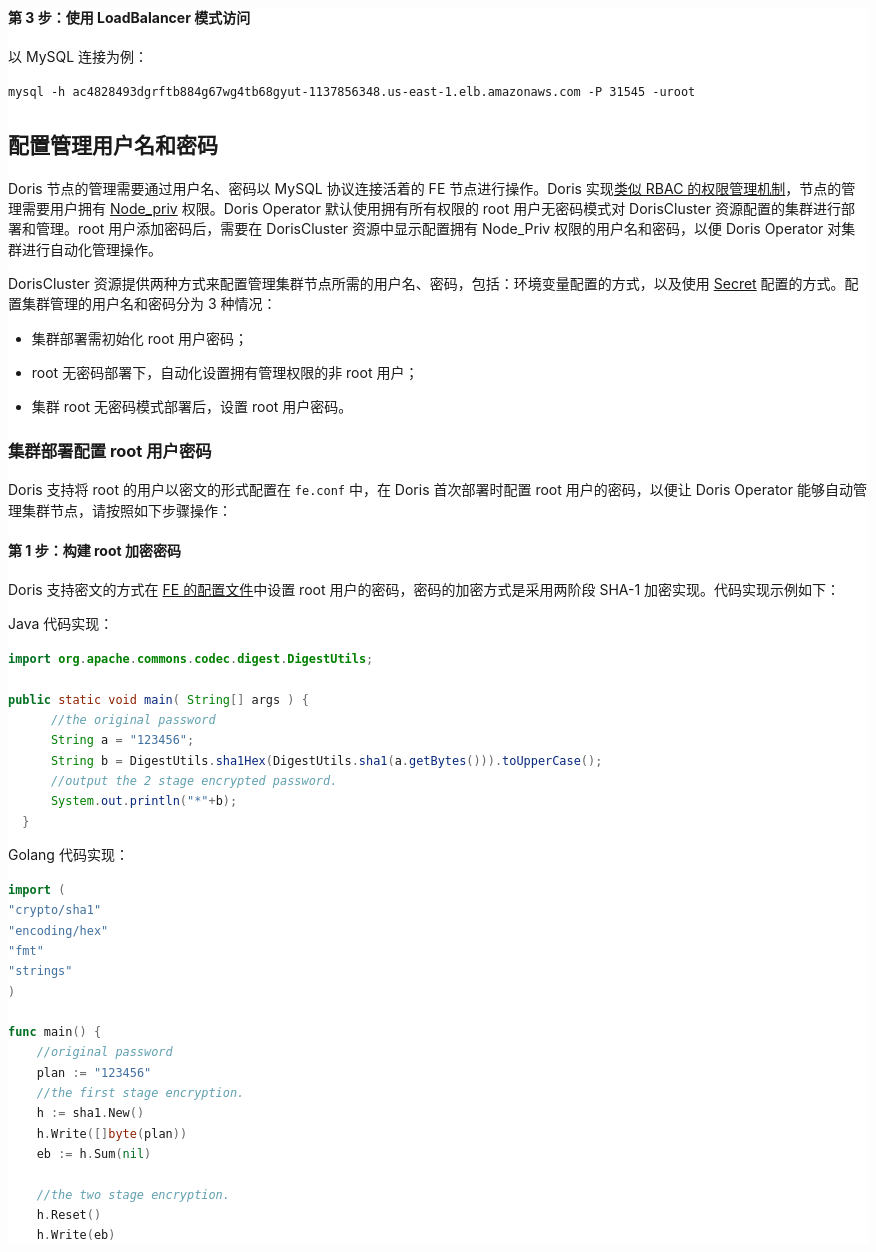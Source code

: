 #### 第 3 步：使用 LoadBalancer 模式访问

以 MySQL 连接为例：

```shell
mysql -h ac4828493dgrftb884g67wg4tb68gyut-1137856348.us-east-1.elb.amazonaws.com -P 31545 -uroot
```

## 配置管理用户名和密码

Doris 节点的管理需要通过用户名、密码以 MySQL 协议连接活着的 FE 节点进行操作。Doris 实现[类似 RBAC 的权限管理机制](../../../admin-manual/auth/authentication-and-authorization)，节点的管理需要用户拥有 [Node_priv](../../../admin-manual/auth/authentication-and-authorization#权限类型) 权限。Doris Operator 默认使用拥有所有权限的 root 用户无密码模式对 DorisCluster 资源配置的集群进行部署和管理。root 用户添加密码后，需要在 DorisCluster 资源中显示配置拥有 Node_Priv 权限的用户名和密码，以便 Doris Operator 对集群进行自动化管理操作。

DorisCluster 资源提供两种方式来配置管理集群节点所需的用户名、密码，包括：环境变量配置的方式，以及使用 [Secret](https://kubernetes.io/docs/concepts/configuration/secret/) 配置的方式。配置集群管理的用户名和密码分为 3 种情况：

- 集群部署需初始化 root 用户密码；

- root 无密码部署下，自动化设置拥有管理权限的非 root 用户；

- 集群 root 无密码模式部署后，设置 root 用户密码。

### 集群部署配置 root 用户密码

Doris 支持将 root 的用户以密文的形式配置在 `fe.conf` 中，在 Doris 首次部署时配置 root 用户的密码，以便让 Doris Operator 能够自动管理集群节点，请按照如下步骤操作：

#### 第 1 步：构建 root 加密密码

Doris 支持密文的方式在 [FE 的配置文件](../../../admin-manual/config/fe-config#initial_root_password)中设置 root 用户的密码，密码的加密方式是采用两阶段 SHA-1 加密实现。代码实现示例如下：

Java 代码实现：

```java
import org.apache.commons.codec.digest.DigestUtils;

public static void main( String[] args ) {
      //the original password
      String a = "123456";
      String b = DigestUtils.sha1Hex(DigestUtils.sha1(a.getBytes())).toUpperCase();
      //output the 2 stage encrypted password.
      System.out.println("*"+b);
  }
```

Golang 代码实现：

```go
import (
"crypto/sha1"
"encoding/hex"
"fmt"
"strings"
)

func main() {
	//original password
	plan := "123456"
	//the first stage encryption.
	h := sha1.New()
	h.Write([]byte(plan))
	eb := h.Sum(nil)

	//the two stage encryption.
	h.Reset()
	h.Write(eb)
```